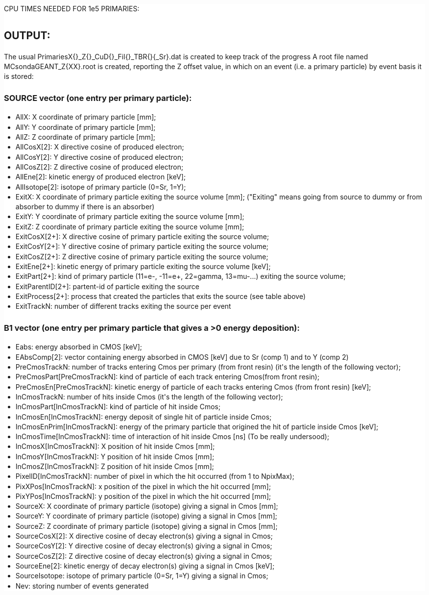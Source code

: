 CPU TIMES NEEDED FOR 1e5 PRIMARIES:


## OUTPUT:
The usual PrimariesX{}_Z{}_CuD{}_Fil{}_TBR{}{_Sr}.dat is created to keep track of the progress
A root file named MCsondaGEANT_Z{XX}.root is created, reporting the Z offset value, in which on an event (i.e. a primary particle) by event basis it is stored:
### SOURCE vector (one entry per primary particle):
- AllX: X coordinate of primary particle [mm];
- AllY: Y coordinate of primary particle [mm];
- AllZ: Z coordinate of primary particle [mm];
- AllCosX[2]: X directive cosine of produced electron;
- AllCosY[2]: Y directive cosine of produced electron;
- AllCosZ[2]: Z directive cosine of produced electron;
- AllEne[2]: kinetic energy of produced electron [keV];
- AllIsotope[2]: isotope of primary particle (0=Sr, 1=Y);
- ExitX: X coordinate of primary particle exiting the source volume [mm]; ("Exiting" means going from source to dummy or from absorber to dummy if there is an absorber)
- ExitY: Y coordinate of primary particle exiting the source volume [mm];
- ExitZ: Z coordinate of primary particle exiting the source volume [mm];
- ExitCosX[2+]: X directive cosine of primary particle exiting the source volume;
- ExitCosY[2+]: Y directive cosine of primary particle exiting the source volume;
- ExitCosZ[2+]: Z directive cosine of primary particle exiting the source volume;
- ExitEne[2+]: kinetic energy of primary particle exiting the source volume [keV];
- ExitPart[2+]: kind of primary particle (11=e-, -11=e+, 22=gamma, 13=mu-...) exiting the source volume;
- ExitParentID[2+]: partent-id of particle exiting the source
- ExitProcess[2+]: process that created the particles that exits the source (see table above)
- ExitTrackN: number of different tracks exiting the source per event

### B1 vector (one entry per primary particle that gives a >0 energy deposition):
- Eabs: energy absorbed in CMOS [keV];
- EAbsComp[2]: vector containing energy absorbed in CMOS [keV] due to Sr (comp 1) and to Y (comp 2)
- PreCmosTrackN: number of tracks entering Cmos per primary (from front resin) (it's the length of the following vector);
- PreCmosPart[PreCmosTrackN]: kind of particle of each track entering Cmos(from front resin);
- PreCmosEn[PreCmosTrackN]: kinetic energy of particle of each tracks entering Cmos (from front resin) [keV];
- InCmosTrackN: number of hits inside Cmos (it's the length of the following vector);
- InCmosPart[InCmosTrackN]: kind of particle of hit inside Cmos;
- InCmosEn[InCmosTrackN]: energy deposit of single hit of particle inside Cmos;
- InCmosEnPrim[InCmosTrackN]: energy of the primary particle that origined the hit of particle inside Cmos [keV];
- InCmosTime[InCmosTrackN]: time of interaction of hit inside Cmos [ns] (To be really undersood);
- InCmosX[InCmosTrackN]: X position of hit inside Cmos [mm];
- InCmosY[InCmosTrackN]: Y position of hit inside Cmos [mm];
- InCmosZ[InCmosTrackN]: Z position of hit inside Cmos [mm];
- PixelID[InCmosTrackN]: number of pixel in which the hit occurred (from 1 to NpixMax);
- PixXPos[InCmosTrackN]: x position of the pixel in which the hit occurred [mm];
- PixYPos[InCmosTrackN]: y position of the pixel in which the hit occurred [mm];
- SourceX: X coordinate of primary particle (isotope) giving a signal in Cmos [mm];
- SourceY: Y coordinate of primary particle (isotope) giving a signal in Cmos [mm];
- SourceZ: Z coordinate of primary particle (isotope) giving a signal in Cmos [mm];
- SourceCosX[2]: X directive cosine of decay electron(s) giving a signal in Cmos;
- SourceCosY[2]: Y directive cosine of  decay electron(s) giving a signal in Cmos;
- SourceCosZ[2]: Z directive cosine of decay electron(s) giving a signal in Cmos;
- SourceEne[2]: kinetic energy of  decay electron(s)  giving a signal in Cmos [keV];
- SourceIsotope: isotope of primary particle (0=Sr, 1=Y) giving a signal in Cmos;
- Nev: storing number of events generated

